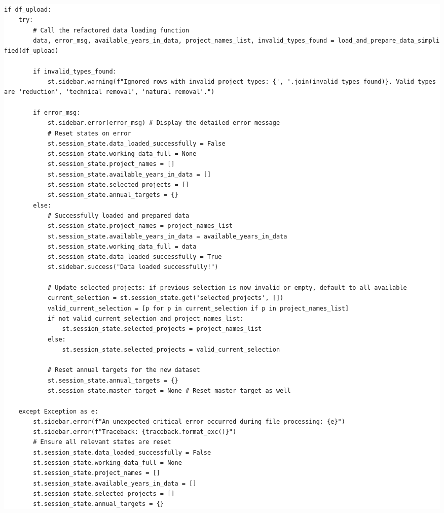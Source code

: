     if df_upload:
        try:
            # Call the refactored data loading function
            data, error_msg, available_years_in_data, project_names_list, invalid_types_found = load_and_prepare_data_simplified(df_upload)

            if invalid_types_found:
                st.sidebar.warning(f"Ignored rows with invalid project types: {', '.join(invalid_types_found)}. Valid types are 'reduction', 'technical removal', 'natural removal'.")
            
            if error_msg:
                st.sidebar.error(error_msg) # Display the detailed error message
                # Reset states on error
                st.session_state.data_loaded_successfully = False
                st.session_state.working_data_full = None
                st.session_state.project_names = []
                st.session_state.available_years_in_data = []
                st.session_state.selected_projects = []
                st.session_state.annual_targets = {}
            else:
                # Successfully loaded and prepared data
                st.session_state.project_names = project_names_list
                st.session_state.available_years_in_data = available_years_in_data
                st.session_state.working_data_full = data
                st.session_state.data_loaded_successfully = True
                st.sidebar.success("Data loaded successfully!")

                # Update selected_projects: if previous selection is now invalid or empty, default to all available
                current_selection = st.session_state.get('selected_projects', [])
                valid_current_selection = [p for p in current_selection if p in project_names_list]
                if not valid_current_selection and project_names_list:
                    st.session_state.selected_projects = project_names_list 
                else:
                    st.session_state.selected_projects = valid_current_selection
                
                # Reset annual targets for the new dataset
                st.session_state.annual_targets = {} 
                st.session_state.master_target = None # Reset master target as well
        
        except Exception as e:
            st.sidebar.error(f"An unexpected critical error occurred during file processing: {e}")
            st.sidebar.error(f"Traceback: {traceback.format_exc()}")
            # Ensure all relevant states are reset
            st.session_state.data_loaded_successfully = False
            st.session_state.working_data_full = None
            st.session_state.project_names = []
            st.session_state.available_years_in_data = []
            st.session_state.selected_projects = []
            st.session_state.annual_targets = {}
